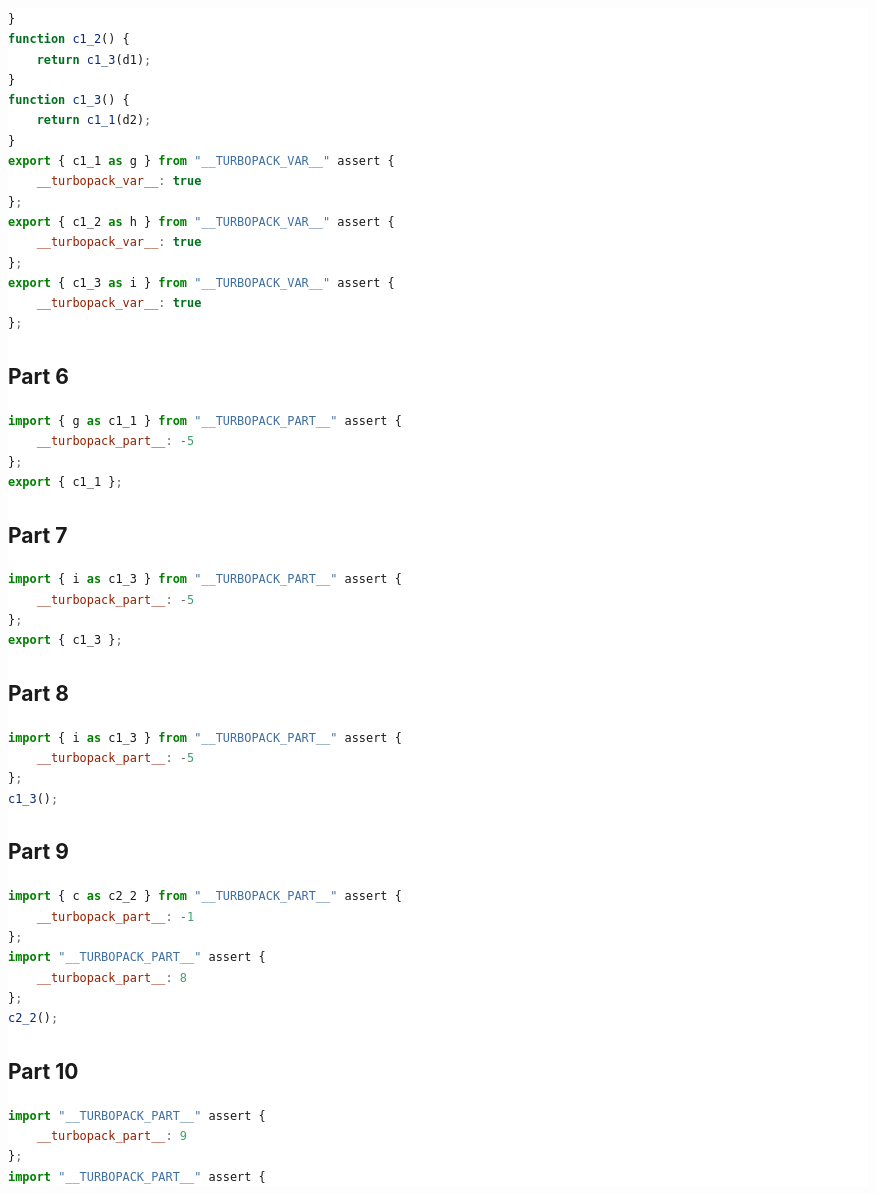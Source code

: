 ```js
}
function c1_2() {
    return c1_3(d1);
}
function c1_3() {
    return c1_1(d2);
}
export { c1_1 as g } from "__TURBOPACK_VAR__" assert {
    __turbopack_var__: true
};
export { c1_2 as h } from "__TURBOPACK_VAR__" assert {
    __turbopack_var__: true
};
export { c1_3 as i } from "__TURBOPACK_VAR__" assert {
    __turbopack_var__: true
};

```
## Part 6
```js
import { g as c1_1 } from "__TURBOPACK_PART__" assert {
    __turbopack_part__: -5
};
export { c1_1 };

```
## Part 7
```js
import { i as c1_3 } from "__TURBOPACK_PART__" assert {
    __turbopack_part__: -5
};
export { c1_3 };

```
## Part 8
```js
import { i as c1_3 } from "__TURBOPACK_PART__" assert {
    __turbopack_part__: -5
};
c1_3();

```
## Part 9
```js
import { c as c2_2 } from "__TURBOPACK_PART__" assert {
    __turbopack_part__: -1
};
import "__TURBOPACK_PART__" assert {
    __turbopack_part__: 8
};
c2_2();

```
## Part 10
```js
import "__TURBOPACK_PART__" assert {
    __turbopack_part__: 9
};
import "__TURBOPACK_PART__" assert {
```